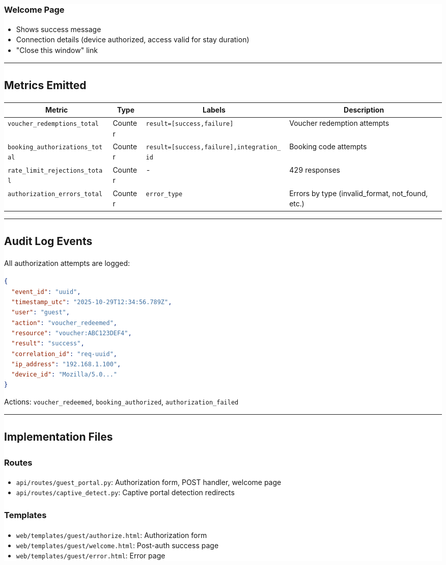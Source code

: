 ### Welcome Page
- Shows success message
- Connection details (device authorized, access valid for stay duration)
- "Close this window" link

---

## Metrics Emitted

| Metric | Type | Labels | Description |
|--------|------|--------|-------------|
| `voucher_redemptions_total` | Counter | `result=[success,failure]` | Voucher redemption attempts |
| `booking_authorizations_total` | Counter | `result=[success,failure],integration_id` | Booking code attempts |
| `rate_limit_rejections_total` | Counter | - | 429 responses |
| `authorization_errors_total` | Counter | `error_type` | Errors by type (invalid_format, not_found, etc.) |

---

## Audit Log Events

All authorization attempts are logged:

```json
{
  "event_id": "uuid",
  "timestamp_utc": "2025-10-29T12:34:56.789Z",
  "user": "guest",
  "action": "voucher_redeemed",
  "resource": "voucher:ABC123DEF4",
  "result": "success",
  "correlation_id": "req-uuid",
  "ip_address": "192.168.1.100",
  "device_id": "Mozilla/5.0..."
}
```

Actions: `voucher_redeemed`, `booking_authorized`, `authorization_failed`

---

## Implementation Files

### Routes
- `api/routes/guest_portal.py`: Authorization form, POST handler, welcome page
- `api/routes/captive_detect.py`: Captive portal detection redirects

### Templates
- `web/templates/guest/authorize.html`: Authorization form
- `web/templates/guest/welcome.html`: Post-auth success page
- `web/templates/guest/error.html`: Error page
